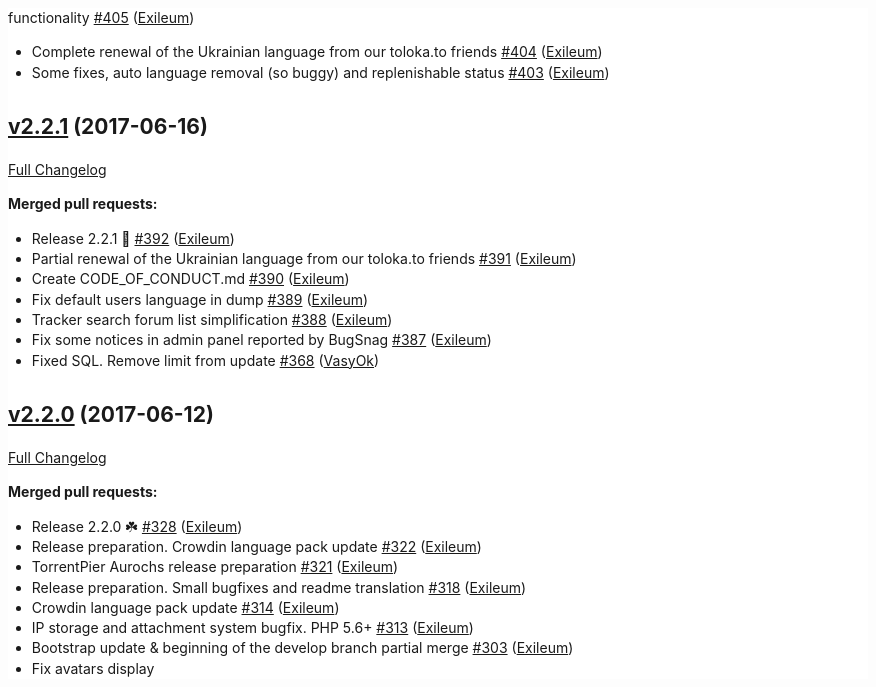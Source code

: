   functionality [\#405](https://github.com/torrentpier/torrentpier/pull/405) ([Exileum](https://github.com/Exileum))
- Complete renewal of the Ukrainian language from our toloka.to
  friends [\#404](https://github.com/torrentpier/torrentpier/pull/404) ([Exileum](https://github.com/Exileum))
- Some fixes, auto language removal \(so buggy\) and replenishable
  status [\#403](https://github.com/torrentpier/torrentpier/pull/403) ([Exileum](https://github.com/Exileum))

## [v2.2.1](https://github.com/torrentpier/torrentpier/tree/v2.2.1) (2017-06-16)

[Full Changelog](https://github.com/torrentpier/torrentpier/compare/v2.2.0...v2.2.1)

**Merged pull requests:**

- Release 2.2.1 🐛  [\#392](https://github.com/torrentpier/torrentpier/pull/392) ([Exileum](https://github.com/Exileum))
- Partial renewal of the Ukrainian language from our toloka.to
  friends [\#391](https://github.com/torrentpier/torrentpier/pull/391) ([Exileum](https://github.com/Exileum))
- Create
  CODE\_OF\_CONDUCT.md [\#390](https://github.com/torrentpier/torrentpier/pull/390) ([Exileum](https://github.com/Exileum))
- Fix default users language in
  dump [\#389](https://github.com/torrentpier/torrentpier/pull/389) ([Exileum](https://github.com/Exileum))
- Tracker search forum list
  simplification [\#388](https://github.com/torrentpier/torrentpier/pull/388) ([Exileum](https://github.com/Exileum))
- Fix some notices in admin panel reported by
  BugSnag [\#387](https://github.com/torrentpier/torrentpier/pull/387) ([Exileum](https://github.com/Exileum))
- Fixed SQL. Remove limit from
  update [\#368](https://github.com/torrentpier/torrentpier/pull/368) ([VasyOk](https://github.com/VasyOk))

## [v2.2.0](https://github.com/torrentpier/torrentpier/tree/v2.2.0) (2017-06-12)

[Full Changelog](https://github.com/torrentpier/torrentpier/compare/v2.1.5...v2.2.0)

**Merged pull requests:**

- Release 2.2.0 ☘️ [\#328](https://github.com/torrentpier/torrentpier/pull/328) ([Exileum](https://github.com/Exileum))
- Release preparation. Crowdin language pack
  update [\#322](https://github.com/torrentpier/torrentpier/pull/322) ([Exileum](https://github.com/Exileum))
- TorrentPier Aurochs release
  preparation [\#321](https://github.com/torrentpier/torrentpier/pull/321) ([Exileum](https://github.com/Exileum))
- Release preparation. Small bugfixes and readme
  translation [\#318](https://github.com/torrentpier/torrentpier/pull/318) ([Exileum](https://github.com/Exileum))
- Crowdin language pack
  update [\#314](https://github.com/torrentpier/torrentpier/pull/314) ([Exileum](https://github.com/Exileum))
- IP storage and attachment system bugfix. PHP
  5.6+ [\#313](https://github.com/torrentpier/torrentpier/pull/313) ([Exileum](https://github.com/Exileum))
- Bootstrap update & beginning of the develop branch partial
  merge [\#303](https://github.com/torrentpier/torrentpier/pull/303) ([Exileum](https://github.com/Exileum))
- Fix avatars display